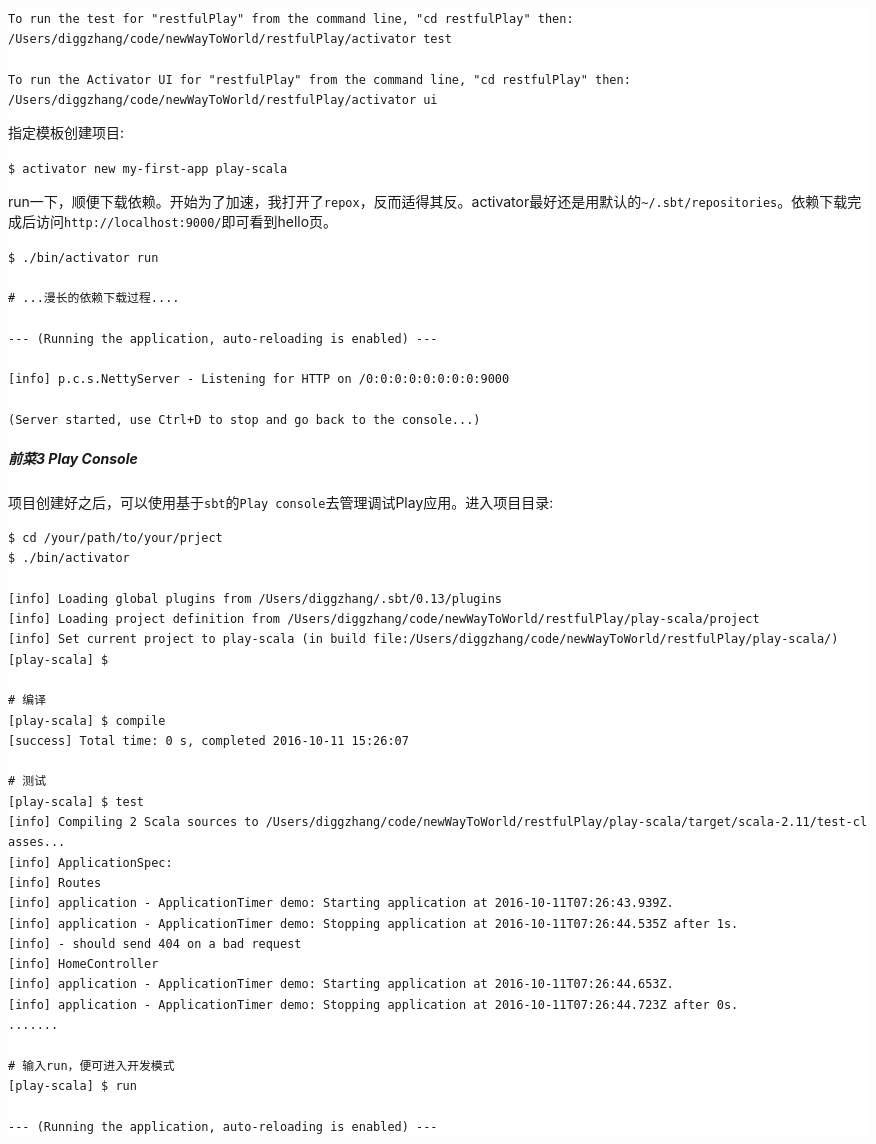 ```shell
To run the test for "restfulPlay" from the command line, "cd restfulPlay" then:
/Users/diggzhang/code/newWayToWorld/restfulPlay/activator test

To run the Activator UI for "restfulPlay" from the command line, "cd restfulPlay" then:
/Users/diggzhang/code/newWayToWorld/restfulPlay/activator ui
```

指定模板创建项目:

```shell
$ activator new my-first-app play-scala
```

run一下，顺便下载依赖。开始为了加速，我打开了`repox`，反而适得其反。activator最好还是用默认的`~/.sbt/repositories`。依赖下载完成后访问`http://localhost:9000/`即可看到hello页。

```shell
$ ./bin/activator run

# ...漫长的依赖下载过程....

--- (Running the application, auto-reloading is enabled) ---

[info] p.c.s.NettyServer - Listening for HTTP on /0:0:0:0:0:0:0:0:9000

(Server started, use Ctrl+D to stop and go back to the console...)
```

##### 前菜3 Play Console

项目创建好之后，可以使用基于`sbt`的`Play console`去管理调试Play应用。进入项目目录:

```shell
$ cd /your/path/to/your/prject
$ ./bin/activator

[info] Loading global plugins from /Users/diggzhang/.sbt/0.13/plugins
[info] Loading project definition from /Users/diggzhang/code/newWayToWorld/restfulPlay/play-scala/project
[info] Set current project to play-scala (in build file:/Users/diggzhang/code/newWayToWorld/restfulPlay/play-scala/)
[play-scala] $

# 编译
[play-scala] $ compile
[success] Total time: 0 s, completed 2016-10-11 15:26:07

# 测试
[play-scala] $ test
[info] Compiling 2 Scala sources to /Users/diggzhang/code/newWayToWorld/restfulPlay/play-scala/target/scala-2.11/test-classes...
[info] ApplicationSpec:
[info] Routes
[info] application - ApplicationTimer demo: Starting application at 2016-10-11T07:26:43.939Z.
[info] application - ApplicationTimer demo: Stopping application at 2016-10-11T07:26:44.535Z after 1s.
[info] - should send 404 on a bad request
[info] HomeController
[info] application - ApplicationTimer demo: Starting application at 2016-10-11T07:26:44.653Z.
[info] application - ApplicationTimer demo: Stopping application at 2016-10-11T07:26:44.723Z after 0s.
.......

# 输入run，便可进入开发模式
[play-scala] $ run

--- (Running the application, auto-reloading is enabled) ---
```